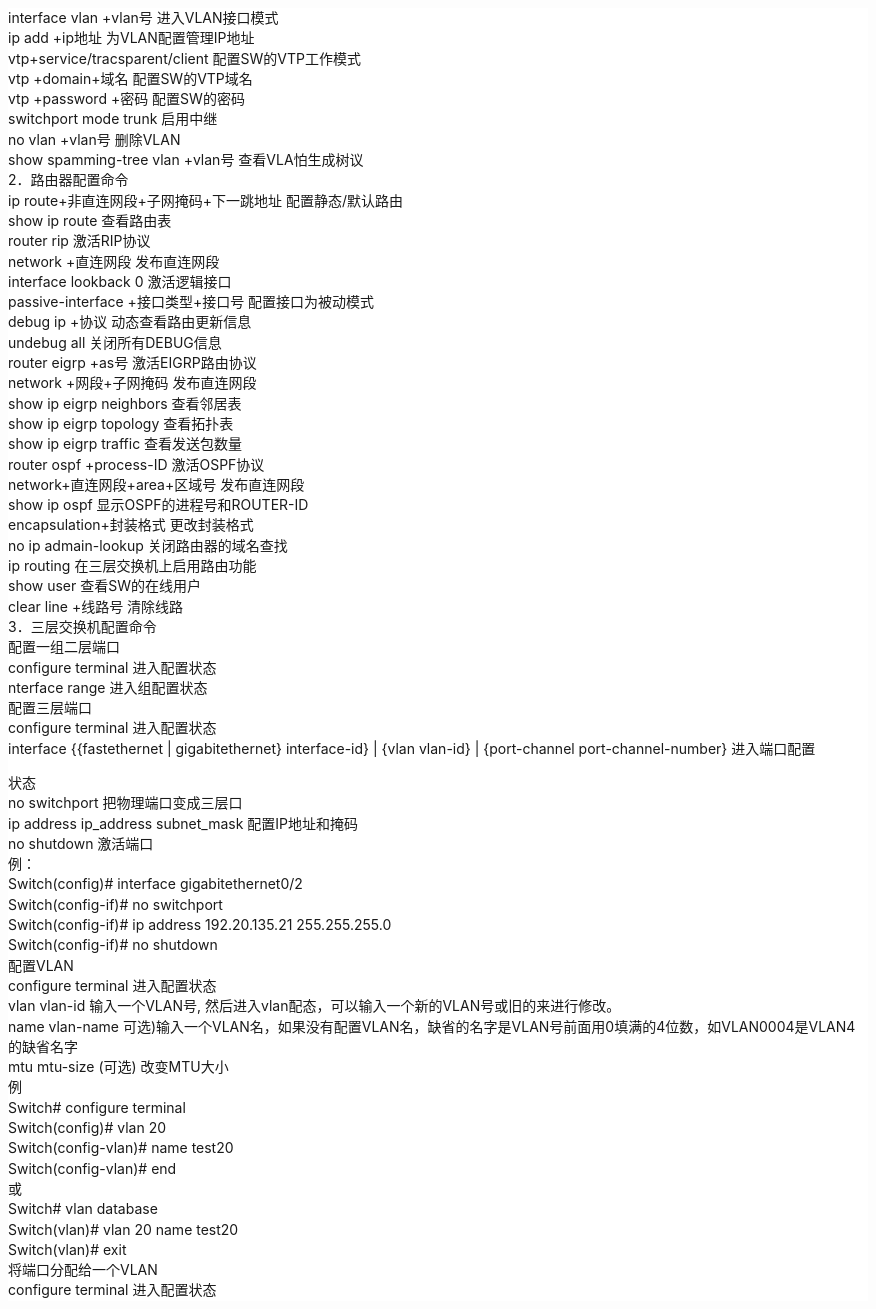 interface vlan +vlan号 进入VLAN接口模式  
ip add +ip地址 为VLAN配置管理IP地址  
vtp+service/tracsparent/client 配置SW的VTP工作模式  
vtp +domain+域名 配置SW的VTP域名  
vtp +password +密码 配置SW的密码  
switchport mode trunk 启用中继  
no vlan +vlan号 删除VLAN  
show spamming-tree vlan +vlan号 查看VLA怕生成树议  
2．路由器配置命令  
ip route+非直连网段+子网掩码+下一跳地址 配置静态/默认路由  
show ip route 查看路由表  
router rip 激活RIP协议  
network +直连网段 发布直连网段  
interface lookback 0 激活逻辑接口  
passive-interface +接口类型+接口号 配置接口为被动模式   
debug ip +协议 动态查看路由更新信息  
undebug all 关闭所有DEBUG信息  
router eigrp +as号 激活EIGRP路由协议  
network +网段+子网掩码 发布直连网段  
show ip eigrp neighbors 查看邻居表  
show ip eigrp topology 查看拓扑表  
show ip eigrp traffic 查看发送包数量  
router ospf +process-ID 激活OSPF协议  
network+直连网段+area+区域号 发布直连网段  
show ip ospf 显示OSPF的进程号和ROUTER-ID  
encapsulation+封装格式 更改封装格式  
no ip admain-lookup 关闭路由器的域名查找  
ip routing 在三层交换机上启用路由功能   
show user 查看SW的在线用户  
clear line +线路号 清除线路  
3．三层交换机配置命令  
配置一组二层端口  
configure terminal 进入配置状态  
nterface range 进入组配置状态  
配置三层端口  
configure terminal 进入配置状态  
interface {{fastethernet \| gigabitethernet} interface-id} \| {vlan vlan-id} \| {port-channel port-channel-number} 进入端口配置

状态  
no switchport 把物理端口变成三层口  
ip address ip\_address subnet\_mask 配置IP地址和掩码  
no shutdown 激活端口  
例：  
Switch\(config\)\# interface gigabitethernet0/2  
Switch\(config-if\)\# no switchport  
Switch\(config-if\)\# ip address 192.20.135.21 255.255.255.0  
Switch\(config-if\)\# no shutdown  
配置VLAN  
configure terminal 进入配置状态  
vlan vlan-id 输入一个VLAN号, 然后进入vlan配态，可以输入一个新的VLAN号或旧的来进行修改。  
name vlan-name 可选\)输入一个VLAN名，如果没有配置VLAN名，缺省的名字是VLAN号前面用0填满的4位数，如VLAN0004是VLAN4的缺省名字  
mtu mtu-size \(可选\) 改变MTU大小  
例  
Switch\# configure terminal  
Switch\(config\)\# vlan 20  
Switch\(config-vlan\)\# name test20  
Switch\(config-vlan\)\# end  
或  
Switch\# vlan database  
Switch\(vlan\)\# vlan 20 name test20  
Switch\(vlan\)\# exit  
将端口分配给一个VLAN  
configure terminal 进入配置状态  